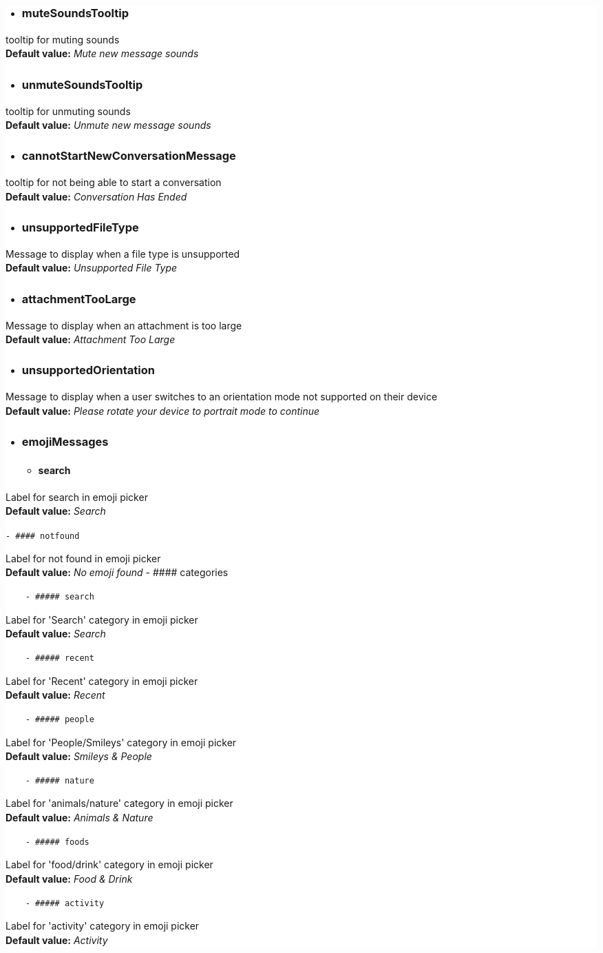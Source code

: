 - ### muteSoundsTooltip
tooltip for muting sounds  
**Default value:** *Mute new message sounds*
  
- ### unmuteSoundsTooltip
tooltip for unmuting sounds  
**Default value:** *Unmute new message sounds*
  
- ### cannotStartNewConversationMessage
tooltip for not being able to start a conversation  
**Default value:** *Conversation Has Ended*
  
- ### unsupportedFileType
Message to display when a file type is unsupported  
**Default value:** *Unsupported File Type*
  
- ### attachmentTooLarge
Message to display when an attachment is too large  
**Default value:** *Attachment Too Large*
  
- ### unsupportedOrientation
Message to display when a user switches to an orientation mode not supported on their device  
**Default value:** *Please rotate your device to portrait mode to continue*
  - ### emojiMessages 

    - #### search
Label for search in emoji picker  
**Default value:** *Search*
  
    - #### notfound
Label for not found in emoji picker  
**Default value:** *No emoji found*
      - #### categories 

        - ##### search
Label for 'Search' category in emoji picker  
**Default value:** *Search*
  
        - ##### recent
Label for 'Recent' category in emoji picker  
**Default value:** *Recent*
  
        - ##### people
Label for 'People/Smileys' category in emoji picker  
**Default value:** *Smileys & People*
  
        - ##### nature
Label for 'animals/nature' category in emoji picker  
**Default value:** *Animals & Nature*
  
        - ##### foods
Label for 'food/drink' category in emoji picker  
**Default value:** *Food & Drink*
  
        - ##### activity
Label for 'activity' category in emoji picker  
**Default value:** *Activity*
  